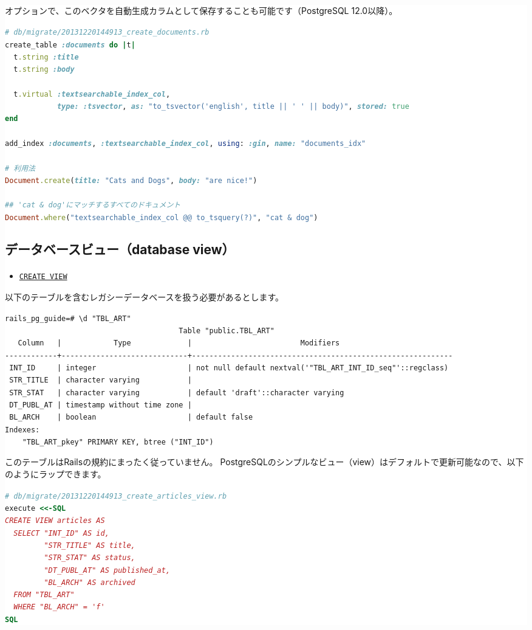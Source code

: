 オプションで、このベクタを自動生成カラムとして保存することも可能です（PostgreSQL 12.0以降）。

```ruby
# db/migrate/20131220144913_create_documents.rb
create_table :documents do |t|
  t.string :title
  t.string :body

  t.virtual :textsearchable_index_col,
            type: :tsvector, as: "to_tsvector('english', title || ' ' || body)", stored: true
end

add_index :documents, :textsearchable_index_col, using: :gin, name: "documents_idx"

# 利用法
Document.create(title: "Cats and Dogs", body: "are nice!")

## 'cat & dog'にマッチするすべてのドキュメント
Document.where("textsearchable_index_col @@ to_tsquery(?)", "cat & dog")
```

データベースビュー（database view）
--------------

* [`CREATE VIEW`][CREATE_VIEW]

以下のテーブルを含むレガシーデータベースを扱う必要があるとします。

```
rails_pg_guide=# \d "TBL_ART"
                                        Table "public.TBL_ART"
   Column   |            Type             |                         Modifiers
------------+-----------------------------+------------------------------------------------------------
 INT_ID     | integer                     | not null default nextval('"TBL_ART_INT_ID_seq"'::regclass)
 STR_TITLE  | character varying           |
 STR_STAT   | character varying           | default 'draft'::character varying
 DT_PUBL_AT | timestamp without time zone |
 BL_ARCH    | boolean                     | default false
Indexes:
    "TBL_ART_pkey" PRIMARY KEY, btree ("INT_ID")
```

このテーブルはRailsの規約にまったく従っていません。
PostgreSQLのシンプルなビュー（view）はデフォルトで更新可能なので、以下のようにラップできます。

```ruby
# db/migrate/20131220144913_create_articles_view.rb
execute <<-SQL
CREATE VIEW articles AS
  SELECT "INT_ID" AS id,
         "STR_TITLE" AS title,
         "STR_STAT" AS status,
         "DT_PUBL_AT" AS published_at,
         "BL_ARCH" AS archived
  FROM "TBL_ART"
  WHERE "BL_ARCH" = 'f'
SQL
```


[configuring]: configuring.html
[datatype]: https://www.postgresql.jp/document/current/html/datatype.html
[datatype_binary]: https://www.postgresql.jp/document/current/html/datatype-binary.html
[functions_binarystring]: https://www.postgresql.jp/document/current/html/functions-binarystring.html
[arrays]: https://www.postgresql.jp/document/current/html/arrays.html
[functions_array]: https://www.postgresql.jp/document/current/html/functions-array.html
[hstore]: https://www.postgresql.jp/document/current/html/hstore.html
[hstore_1_11_7]: https://www.postgresql.jp/document/current/html/hstore.html#id-1.11.7.26.5
[datatype_json]: https://www.postgresql.jp/document/current/html/datatype-json.html
[functions_json]: https://www.postgresql.jp/document/current/html/functions-json.html
[rangetypes]: https://www.postgresql.jp/document/current/html/rangetypes.html
[functions_rang]: https://www.postgresql.jp/document/current/html/functions-range.html
[`Range`]: https://docs.ruby-lang.org/ja/latest/class/Range.html
[rowtypes]: https://www.postgresql.jp/document/current/html/rowtypes.html
[datatype_enum]: https://www.postgresql.jp/document/current/html/datatype-enum.html
[ActiveRecord::Enum]: https://api.rubyonrails.org/classes/ActiveRecord/Enum.html
[ALTER_TYPE]: https://www.postgresql.jp/document/current/html/sql-altertype.html
[datatype_uuid]: https://www.postgresql.jp/document/current/html/datatype-uuid.html
[pgcrypto]: https://www.postgresql.jp/document/current/html/pgcrypto.html
[uuid_ossp]: https://www.postgresql.jp/document/current/html/uuid-ossp.html
[datatype_bit]: https://www.postgresql.jp/document/current/html/datatype-bit.html
[functions_bitstring]: https://www.postgresql.jp/document/current/html/functions-bitstring.html
[datatype_net_types]: https://www.postgresql.jp/document/current/html/datatype-net-types.html
[IPAddr]: https://docs.ruby-lang.org/ja/latest/class/IPAddr.html
[datatype_geometric]: https://www.postgresql.jp/document/current/html/datatype-geometric.html
[common index options]: https://api.rubyonrails.org/classes/ActiveRecord/ConnectionAdapters/SchemaStatements.html#method-i-add_index
[ddl_generated_columns]: https://www.postgresql.jp/document/current/html/ddl-generated-columns.html
[sql_set_constraints]: https://www.postgresql.jp/document/current/html/sql-set-constraints.html
[CREATE_VIEW]: https://www.postgresql.jp/document/current/html/sql-createview.html
[explain-options]: active_record_querying.html#explainのオプション
[explain-analayze-buffers]: https://www.postgresql.jp/document/17/html/sql-explain.html